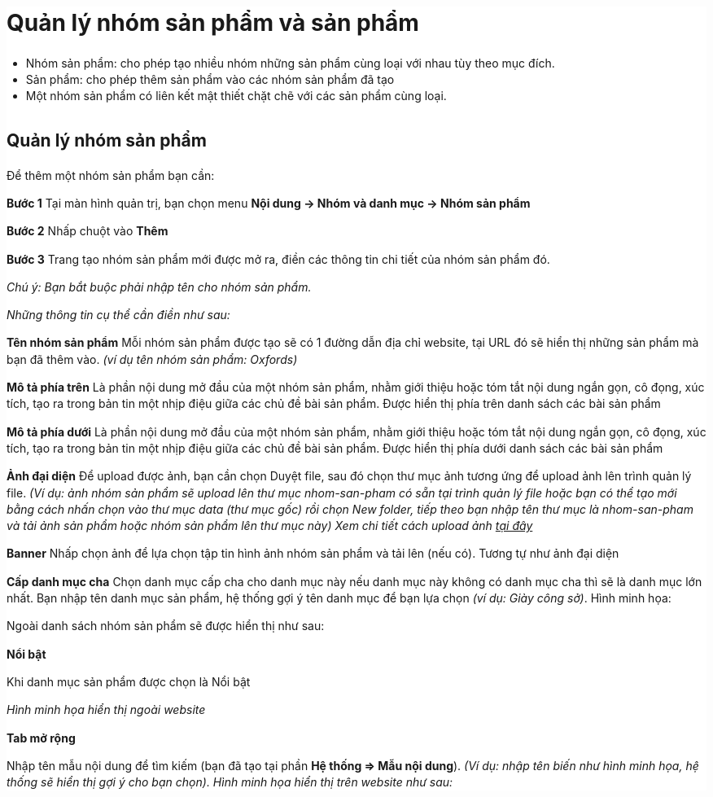 # Quản lý nhóm sản phẩm và sản phẩm

- Nhóm sản phẩm: cho phép tạo nhiều nhóm những sản phẩm cùng loại với nhau tùy theo mục đích.
- Sản phẩm: cho phép thêm sản phẩm vào các nhóm sản phẩm đã tạo
- Một nhóm sản phẩm có liên kết mật thiết chặt chẽ với các sản phẩm cùng loại.

## Quản lý nhóm sản phẩm

Để thêm một nhóm sản phẩm bạn cần:

**Bước 1** Tại màn hình quản trị, bạn chọn menu **Nội dung -> Nhóm và danh mục -> Nhóm sản phẩm**

**Bước 2** Nhấp chuột vào **Thêm**

**Bước 3** Trang tạo nhóm sản phẩm mới được mở ra, điền các thông tin chi tiết của nhóm sản phẩm đó.

_Chú ý: Bạn bắt buộc phải nhập tên cho nhóm sản phẩm._

_Những thông tin cụ thể cần điền như sau:_

**Tên nhóm sản phẩm** Mỗi nhóm sản phẩm được tạo sẽ có 1 đường dẫn địa chỉ website, tại URL đó sẽ hiển thị những sản phẩm mà bạn đã thêm vào. _(ví dụ tên nhóm sản phẩm: Oxfords)_

**Mô tả phía trên** Là phần nội dung mở đầu của một nhóm sản phẩm, nhằm giới thiệu hoặc tóm tắt nội dung ngắn gọn, cô đọng, xúc tích, tạo ra trong bản tin một nhịp điệu giữa các chủ đề bài sản phẩm. Được hiển thị phía trên danh sách các bài sản phẩm

**Mô tả phía dưới** Là phần nội dung mở đầu của một nhóm sản phẩm, nhằm giới thiệu hoặc tóm tắt nội dung ngắn gọn, cô đọng, xúc tích, tạo ra trong bản tin một nhịp điệu giữa các chủ đề bài sản phẩm. Được hiển thị phía dưới danh sách các bài sản phẩm

**Ảnh đại diện** Để upload được ảnh, bạn cần chọn Duyệt file, sau đó chọn thư mục ảnh tương ứng để upload ảnh lên trình quản lý file. _(Ví dụ: ảnh nhóm sản phẩm sẽ upload lên thư mục nhom-san-pham có sẵn tại trình quản lý file hoặc bạn có thể tạo mới bằng cách nhấn chọn vào thư mục data (thư mục gốc) rồi chọn New folder, tiếp theo bạn nhập tên thư mục là nhom-san-pham và tải ảnh sản phẩm hoặc nhóm sản phẩm lên thư mục này) Xem chi tiết cách upload ảnh [tại đây](../lam-chu-trinh-quan-ly-file)_

**Banner** Nhấp chọn ảnh để lựa chọn tập tin hình ảnh nhóm sản phẩm và tải lên (nếu có). Tương tự như ảnh đại diện

**Cấp danh mục cha** Chọn danh mục cấp cha cho danh mục này nếu danh mục này không có danh mục cha thì sẽ là danh mục lớn nhất. Bạn nhập tên danh mục sản phẩm, hệ thống gợi ý tên danh mục để bạn lựa chọn _(ví dụ: Giày công sở)_. Hình minh họa:

Ngoài danh sách nhóm sản phẩm sẽ được hiển thị như sau:

**Nổi bật**

Khi danh mục sản phẩm được chọn là Nổi bật

_Hình minh họa hiển thị ngoài website_

**Tab mở rộng**

Nhập tên mẫu nội dung để tìm kiếm (bạn đã tạo tại phần **Hệ thống => Mẫu nội dung**). _(Ví dụ: nhập tên biến như hình minh họa, hệ thống sẽ hiển thị gợi ý cho bạn chọn). Hình minh họa hiển thị trên website như sau:_
